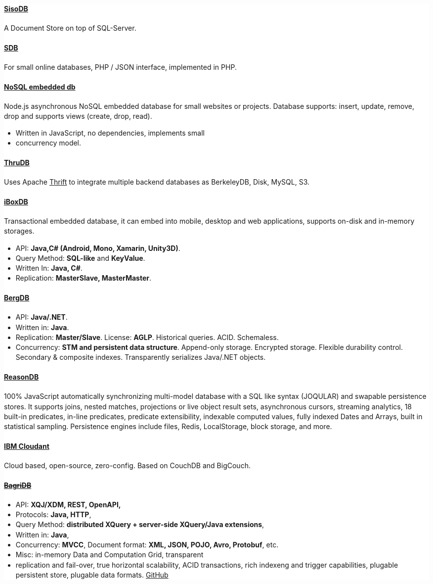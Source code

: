 #### [SisoDB](http://www.sisodb.com/)
A Document Store on top of SQL-Server.

#### [SDB](http://pagenotes.com/wordpress/2011/12/08/sdb/)
For small online databases, PHP / JSON interface, implemented in PHP.

#### [NoSQL embedded db](https://github.com/petersirka/nosql)
Node.js asynchronous NoSQL embedded database for small websites or projects. Database supports: insert, update, remove, drop and supports views (create, drop, read). 
* Written in JavaScript, no dependencies, implements small 
* concurrency model.

#### [ThruDB](http://code.google.com/p/thrudb/)
Uses Apache [Thrift](http://incubator.apache.org/thrift/) to integrate multiple backend databases as BerkeleyDB, Disk, MySQL, S3.

#### [iBoxDB](http://www.iboxdb.com/)
Transactional embedded database, it can embed into mobile, desktop and web applications, supports on-disk and in-memory storages.   
* API: **Java,C# (Android, Mono, Xamarin, Unity3D)**. 
* Query Method: **SQL-like** and **KeyValue**. 
* Written In: **Java, C#**. 
* Replication: **MasterSlave, MasterMaster**.

#### [BergDB](http://www.bergdb.com/)
* API: **Java/.NET**. 
* Written in: **Java**. 
* Replication: **Master/Slave**. License: **AGLP**. Historical queries. ACID. Schemaless. 
* Concurrency: **STM and persistent data structure**. Append-only storage. Encrypted storage. Flexible durability control. Secondary & composite indexes. Transparently serializes Java/.NET objects.

#### [ReasonDB](https://github.com/anywhichway/reasondb)
100% JavaScript automatically synchronizing multi-model database with a SQL like syntax (JOQULAR) and swapable persistence stores. It supports joins, nested matches, projections or live object result sets, asynchronous cursors, streaming analytics, 18 built-in predicates, in-line predicates, predicate extensibility, indexable computed values, fully indexed Dates and Arrays, built in statistical sampling. Persistence engines include files, Redis, LocalStorage, block storage, and more.

#### [IBM Cloudant](https://cloudant.com/)
Cloud based, open-source, zero-config. Based on CouchDB and BigCouch.

#### ~~[BagriDB](http://bagridb.com/)~~
* API: **XQJ/XDM, REST, OpenAPI,** 
* Protocols: **Java, HTTP**, 
* Query Method: **distributed XQuery + server-side XQuery/Java extensions**, 
* Written in: **Java**, 
* Concurrency: **MVCC**, Document format: **XML, JSON, POJO, Avro, Protobuf**, etc. 
* Misc: in-memory Data and Computation Grid, transparent 
* replication and fail-over, true horizontal scalability, ACID transactions, rich indexeng and trigger capabilities, plugable persistent store, plugable data formats. [GitHub](https://github.com/dsukhoroslov/bagri)
